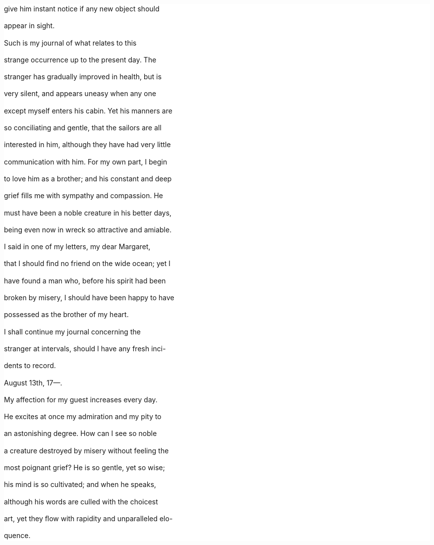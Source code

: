 

give  him  instant  notice  if  any  new  object  should

appear  in  sight.

Such  is  my  journal  of  what  relates  to  this

strange  occurrence  up  to  the  present  day.  The

stranger  has  gradually  improved  in  health,  but  is

very  silent,  and  appears  uneasy  when  any  one

except  myself  enters  his  cabin.  Yet  his  manners  are

so  conciliating  and  gentle,  that  the  sailors  are  all

interested  in  him,  although  they  have  had  very  little

communication  with  him.  For  my  own  part,  I  begin

to  love  him  as  a  brother;  and  his  constant  and  deep

grief  ﬁlls  me  with  sympathy  and  compassion.  He

must  have  been  a  noble  creature  in  his  better  days,

being  even  now  in  wreck  so  attractive  and  amiable.

I  said  in  one  of  my  letters,  my  dear  Margaret,

that  I  should  ﬁnd  no  friend  on  the  wide  ocean;  yet  I

have  found  a  man  who,  before  his  spirit  had  been

broken  by  misery,  I  should  have  been  happy  to  have

possessed  as  the  brother  of  my  heart.

I  shall  continue  my  journal  concerning  the

stranger  at  intervals,  should  I  have  any  fresh  inci-

dents  to  record.



August  13th,  17—.

My  affection  for  my  guest  increases  every  day.

He  excites  at  once  my  admiration  and  my  pity  to

an  astonishing  degree.  How  can  I  see  so  noble

a  creature  destroyed  by  misery  without  feeling  the

most  poignant  grief?  He  is  so  gentle,  yet  so  wise;

his  mind  is  so  cultivated;  and  when  he  speaks,

although  his  words  are  culled  with  the  choicest

art,  yet  they  ﬂow  with  rapidity  and  unparalleled  elo-

quence.
